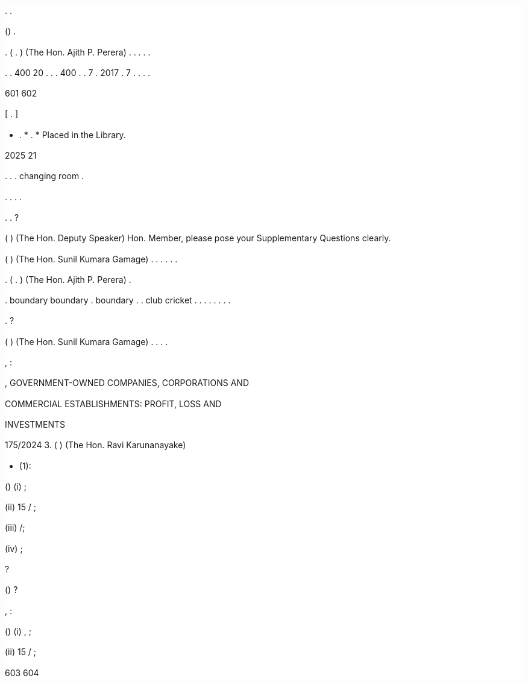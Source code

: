 . .

() .

. ( . ) (The Hon. Ajith P. Perera) . . . . .

. . 400 20 . . . 400 . . 7 . 2017 . 7 . . . .

601 602

[ . ]

* . * . * Placed in the Library.

2025 21

. . . changing room .

. . . .

. . ?

( ) (The Hon. Deputy Speaker) Hon. Member, please pose your Supplementary Questions clearly.

( ) (The Hon. Sunil Kumara Gamage) . . . . . .

. ( . ) (The Hon. Ajith P. Perera) .

. boundary boundary . boundary . . club cricket . . . . . . . .

. ?

( ) (The Hon. Sunil Kumara Gamage) . . . .

, :

, GOVERNMENT-OWNED COMPANIES, CORPORATIONS AND

COMMERCIAL ESTABLISHMENTS: PROFIT, LOSS AND

INVESTMENTS

175/2024 3. ( ) (The Hon. Ravi Karunanayake)

- (1):

() (i) ;

(ii) 15 / ;

(iii) /;

(iv) ;

?

() ?

, :

() (i) , ;

(ii) 15 / ;

603 604

